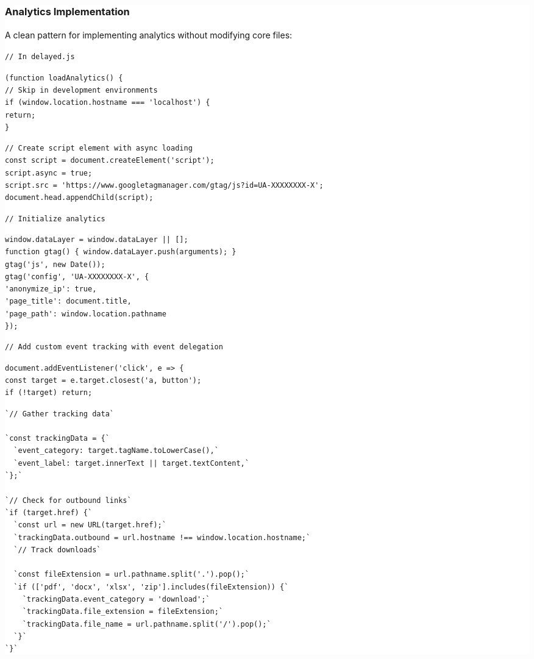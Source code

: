 ### Analytics Implementation

A clean pattern for implementing analytics without modifying core files:

`// In delayed.js`

`(function loadAnalytics() {`  
  `// Skip in development environments`  
  `if (window.location.hostname === 'localhost') {`  
    `return;`  
  `}`

  `// Create script element with async loading`  
  `const script = document.createElement('script');`  
  `script.async = true;`  
  `script.src = 'https://www.googletagmanager.com/gtag/js?id=UA-XXXXXXXX-X';`  
  `document.head.appendChild(script);`  
  
  `// Initialize analytics`

  `window.dataLayer = window.dataLayer || [];`  
  `function gtag() { window.dataLayer.push(arguments); }`  
  `gtag('js', new Date());`  
  `gtag('config', 'UA-XXXXXXXX-X', {`  
    `'anonymize_ip': true,`  
    `'page_title': document.title,`  
    `'page_path': window.location.pathname`  
  `});`

  `// Add custom event tracking with event delegation`

  `document.addEventListener('click', e => {`  
    `const target = e.target.closest('a, button');`  
    `if (!target) return;`

    `// Gather tracking data`

    `const trackingData = {`  
      `event_category: target.tagName.toLowerCase(),`  
      `event_label: target.innerText || target.textContent,`  
    `};`

    `// Check for outbound links`  
    `if (target.href) {`  
      `const url = new URL(target.href);`  
      `trackingData.outbound = url.hostname !== window.location.hostname;`  
      `// Track downloads`

      `const fileExtension = url.pathname.split('.').pop();`  
      `if (['pdf', 'docx', 'xlsx', 'zip'].includes(fileExtension)) {`  
        `trackingData.event_category = 'download';`  
        `trackingData.file_extension = fileExtension;`  
        `trackingData.file_name = url.pathname.split('/').pop();`  
      `}`  
    `}`  
    